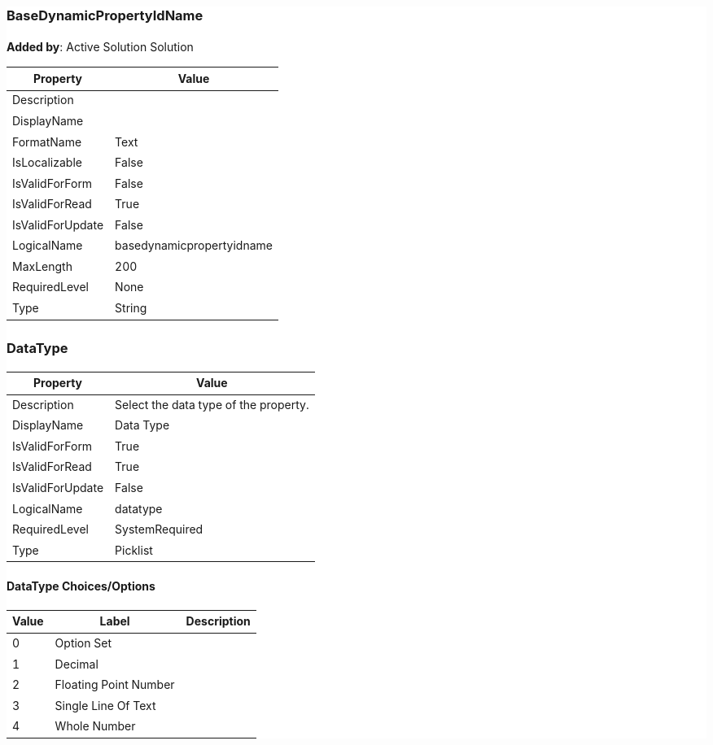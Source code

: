 
### <a name="BKMK_BaseDynamicPropertyIdName"></a> BaseDynamicPropertyIdName

**Added by**: Active Solution Solution

|Property|Value|
|--------|-----|
|Description||
|DisplayName||
|FormatName|Text|
|IsLocalizable|False|
|IsValidForForm|False|
|IsValidForRead|True|
|IsValidForUpdate|False|
|LogicalName|basedynamicpropertyidname|
|MaxLength|200|
|RequiredLevel|None|
|Type|String|


### <a name="BKMK_DataType"></a> DataType

|Property|Value|
|--------|-----|
|Description|Select the data type of the property.|
|DisplayName|Data Type|
|IsValidForForm|True|
|IsValidForRead|True|
|IsValidForUpdate|False|
|LogicalName|datatype|
|RequiredLevel|SystemRequired|
|Type|Picklist|

#### DataType Choices/Options

|Value|Label|Description|
|-----|-----|--------|
|0|Option Set||
|1|Decimal||
|2|Floating Point Number||
|3|Single Line Of Text||
|4|Whole Number||
